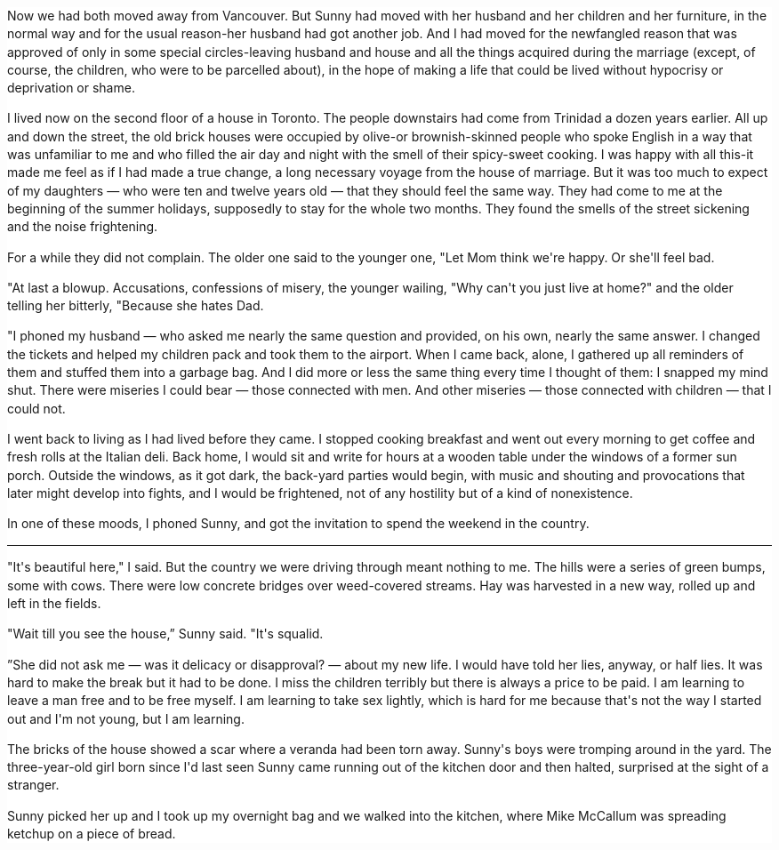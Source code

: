 Now we had both moved away from Vancouver. But Sunny had moved with her husband and her children and her furniture, in the normal way and for the usual reason-her husband had got another job. And I had moved for the newfangled reason that was approved of only in some special circles-leaving husband and house and all the things acquired during the marriage (except, of course, the children, who were to be parcelled about), in the hope of making a life that could be lived without hypocrisy or deprivation or shame.

I lived now on the second floor of a house in Toronto. The people downstairs had come from Trinidad a dozen years earlier. All up and down the street, the old brick houses were occupied by olive-or brownish-skinned people who spoke English in a way that was unfamiliar to me and who filled the air day and night with the smell of their spicy-sweet cooking. I was happy with all this-it made me feel as if I had made a true change, a long necessary voyage from the house of marriage. But it was too much to expect of my daughters —  who were ten and twelve years old — that they should feel the same way. They had come to me at the beginning of the summer holidays, supposedly to stay for the whole two months. They found the smells of the street sickening and the noise frightening.

For a while they did not complain. The older one said to the younger one, "Let Mom think we're happy. Or she'll feel bad.

"At last a blowup. Accusations, confessions of misery, the younger wailing, "Why can't you just live at home?" and the older telling her bitterly, "Because she hates Dad.

"I phoned my husband — who asked me nearly the same question and provided, on his own, nearly the same answer. I changed the tickets and helped my children pack and took them to the airport. When I came back, alone, I gathered up all reminders of them and stuffed them into a garbage bag. And I did more or less the same thing every time I thought of them: I snapped my mind shut. There were miseries I could bear — those connected with men. And other miseries — those connected with children — that I could not.

I went back to living as I had lived before they came. I stopped cooking breakfast and went out every morning to get coffee and fresh rolls at the Italian deli. Back home, I would sit and write for hours at a wooden table under the windows of a former sun porch. Outside the windows, as it got dark, the back-yard parties would begin, with music and shouting and provocations that later might develop into fights, and I would be frightened, not of any hostility but of a kind of nonexistence.

In one of these moods, I phoned Sunny, and got the invitation to spend the weekend in the country.

----

"It's beautiful here," I said. But the country we were driving through meant nothing to me. The hills were a series of green bumps, some with cows. There were low concrete bridges over weed-covered streams. Hay was harvested in a new way, rolled up and left in the fields.

"Wait till you see the house,” Sunny said. "It's squalid.

”She did not ask me — was it delicacy or disapproval? — about my new life. I would have told her lies, anyway, or half lies. It was hard to make the break but it had to be done. I miss the children terribly but there is always a price to be paid. I am learning to leave a man free and to be free myself. I am learning to take sex lightly, which is hard for me because that's not the way I started out and I'm not young, but I am learning.

The bricks of the house showed a scar where a veranda had been torn away. Sunny's boys were tromping around in the yard. The three-year-old girl born since I'd last seen Sunny came running out of the kitchen door and then halted, surprised at the sight of a stranger.

Sunny picked her up and I took up my overnight bag and we walked into the kitchen, where Mike McCallum was spreading ketchup on a piece of bread.
